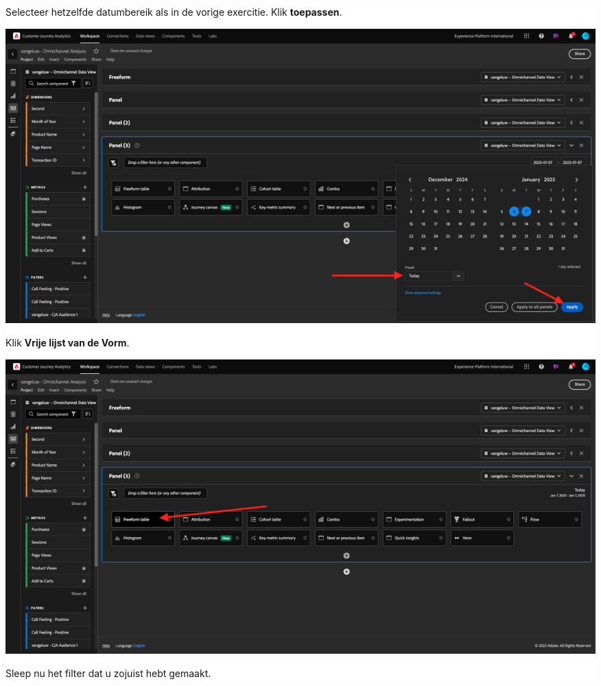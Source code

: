 Selecteer hetzelfde datumbereik als in de vorige exercitie. Klik **toepassen**.

![&#x200B; demo &#x200B;](./images/pro24d.png)

Klik **Vrije lijst van de Vorm**.

![&#x200B; demo &#x200B;](./images/pro52.png)

Sleep nu het filter dat u zojuist hebt gemaakt.
